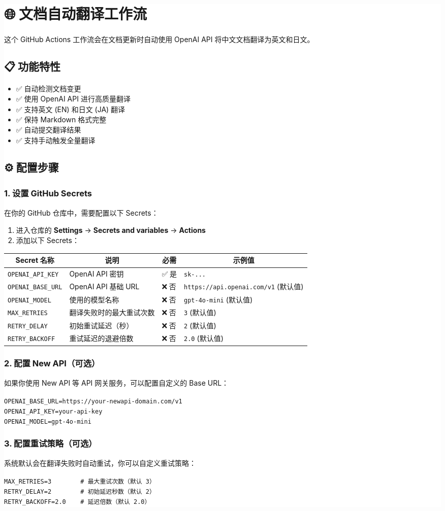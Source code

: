# 🌐 文档自动翻译工作流

这个 GitHub Actions 工作流会在文档更新时自动使用 OpenAI API 将中文文档翻译为英文和日文。

## 📋 功能特性

- ✅ 自动检测文档变更
- ✅ 使用 OpenAI API 进行高质量翻译
- ✅ 支持英文 (EN) 和日文 (JA) 翻译
- ✅ 保持 Markdown 格式完整
- ✅ 自动提交翻译结果
- ✅ 支持手动触发全量翻译

## ⚙️ 配置步骤

### 1. 设置 GitHub Secrets

在你的 GitHub 仓库中，需要配置以下 Secrets：

1. 进入仓库的 **Settings** → **Secrets and variables** → **Actions**
2. 添加以下 Secrets：

| Secret 名称 | 说明 | 必需 | 示例值 |
|------------|------|------|--------|
| `OPENAI_API_KEY` | OpenAI API 密钥 | ✅ 是 | `sk-...` |
| `OPENAI_BASE_URL` | OpenAI API 基础 URL | ❌ 否 | `https://api.openai.com/v1` (默认值) |
| `OPENAI_MODEL` | 使用的模型名称 | ❌ 否 | `gpt-4o-mini` (默认值) |
| `MAX_RETRIES` | 翻译失败时的最大重试次数 | ❌ 否 | `3` (默认值) |
| `RETRY_DELAY` | 初始重试延迟（秒） | ❌ 否 | `2` (默认值) |
| `RETRY_BACKOFF` | 重试延迟的退避倍数 | ❌ 否 | `2.0` (默认值) |

### 2. 配置 New API（可选）

如果你使用 New API 等 API 网关服务，可以配置自定义的 Base URL：

```
OPENAI_BASE_URL=https://your-newapi-domain.com/v1
OPENAI_API_KEY=your-api-key
OPENAI_MODEL=gpt-4o-mini
```

### 3. 配置重试策略（可选）

系统默认会在翻译失败时自动重试，你可以自定义重试策略：

```
MAX_RETRIES=3        # 最大重试次数（默认 3）
RETRY_DELAY=2        # 初始延迟秒数（默认 2）
RETRY_BACKOFF=2.0    # 延迟倍数（默认 2.0）
```
